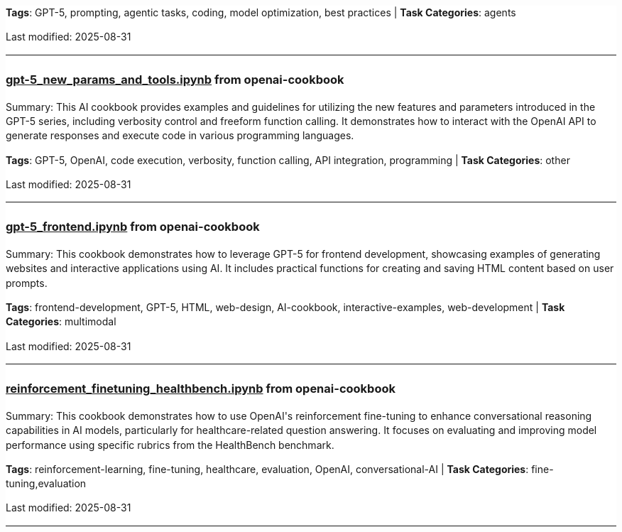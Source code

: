 __Tags__: GPT-5, prompting, agentic tasks, coding, model optimization, best practices | __Task Categories__: agents

Last modified: 2025-08-31


---

### [gpt-5_new_params_and_tools.ipynb](https://github.com/openai/openai-cookbook/blob/main/examples/gpt-5/gpt-5_new_params_and_tools.ipynb) from openai-cookbook

Summary: This AI cookbook provides examples and guidelines for utilizing the new features and parameters introduced in the GPT-5 series, including verbosity control and freeform function calling. It demonstrates how to interact with the OpenAI API to generate responses and execute code in various programming languages.

__Tags__: GPT-5, OpenAI, code execution, verbosity, function calling, API integration, programming | __Task Categories__: other

Last modified: 2025-08-31


---

### [gpt-5_frontend.ipynb](https://github.com/openai/openai-cookbook/blob/main/examples/gpt-5/gpt-5_frontend.ipynb) from openai-cookbook

Summary: This cookbook demonstrates how to leverage GPT-5 for frontend development, showcasing examples of generating websites and interactive applications using AI. It includes practical functions for creating and saving HTML content based on user prompts.

__Tags__: frontend-development, GPT-5, HTML, web-design, AI-cookbook, interactive-examples, web-development | __Task Categories__: multimodal

Last modified: 2025-08-31


---

### [reinforcement_finetuning_healthbench.ipynb](https://github.com/openai/openai-cookbook/blob/main/examples/fine-tuned_qa/reinforcement_finetuning_healthbench.ipynb) from openai-cookbook

Summary: This cookbook demonstrates how to use OpenAI's reinforcement fine-tuning to enhance conversational reasoning capabilities in AI models, particularly for healthcare-related question answering. It focuses on evaluating and improving model performance using specific rubrics from the HealthBench benchmark.

__Tags__: reinforcement-learning, fine-tuning, healthcare, evaluation, OpenAI, conversational-AI | __Task Categories__: fine-tuning,evaluation

Last modified: 2025-08-31


---
